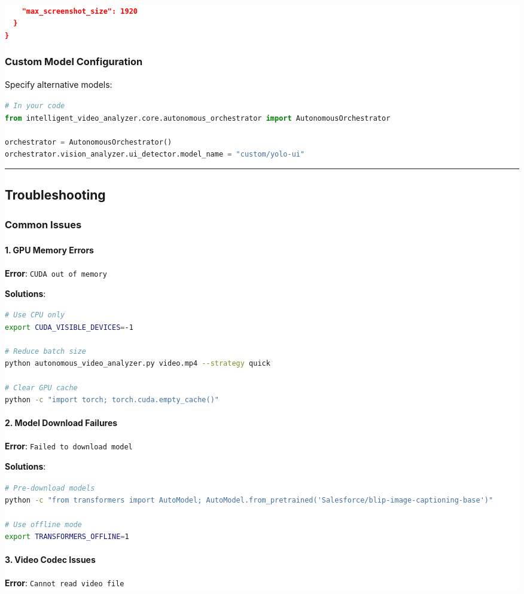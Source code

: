 ```json
    "max_screenshot_size": 1920
  }
}
```

### Custom Model Configuration

Specify alternative models:
```python
# In your code
from intelligent_video_analyzer.core.autonomous_orchestrator import AutonomousOrchestrator

orchestrator = AutonomousOrchestrator()
orchestrator.vision_analyzer.ui_detector.model_name = "custom/yolo-ui"
```

---

## Troubleshooting

### Common Issues

#### 1. GPU Memory Errors
**Error**: `CUDA out of memory`

**Solutions**:
```bash
# Use CPU only
export CUDA_VISIBLE_DEVICES=-1

# Reduce batch size
python autonomous_video_analyzer.py video.mp4 --strategy quick

# Clear GPU cache
python -c "import torch; torch.cuda.empty_cache()"
```

#### 2. Model Download Failures
**Error**: `Failed to download model`

**Solutions**:
```bash
# Pre-download models
python -c "from transformers import AutoModel; AutoModel.from_pretrained('Salesforce/blip-image-captioning-base')"

# Use offline mode
export TRANSFORMERS_OFFLINE=1
```

#### 3. Video Codec Issues
**Error**: `Cannot read video file`
